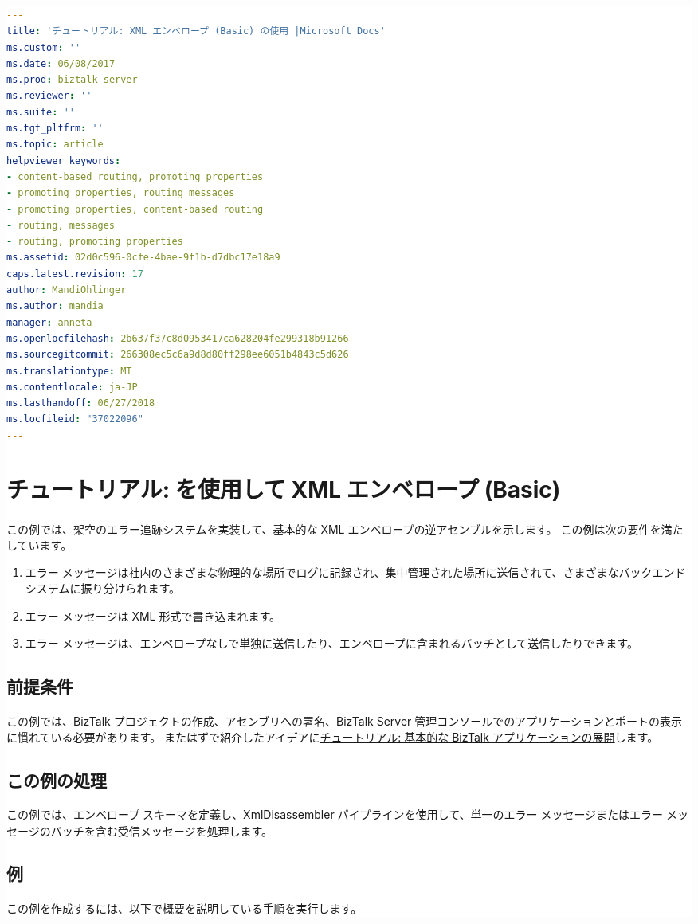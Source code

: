 ```yaml
---
title: 'チュートリアル: XML エンベロープ (Basic) の使用 |Microsoft Docs'
ms.custom: ''
ms.date: 06/08/2017
ms.prod: biztalk-server
ms.reviewer: ''
ms.suite: ''
ms.tgt_pltfrm: ''
ms.topic: article
helpviewer_keywords:
- content-based routing, promoting properties
- promoting properties, routing messages
- promoting properties, content-based routing
- routing, messages
- routing, promoting properties
ms.assetid: 02d0c596-0cfe-4bae-9f1b-d7dbc17e18a9
caps.latest.revision: 17
author: MandiOhlinger
ms.author: mandia
manager: anneta
ms.openlocfilehash: 2b637f37c8d0953417ca628204fe299318b91266
ms.sourcegitcommit: 266308ec5c6a9d8d80ff298ee6051b4843c5d626
ms.translationtype: MT
ms.contentlocale: ja-JP
ms.lasthandoff: 06/27/2018
ms.locfileid: "37022096"
---
```

# <a name="walkthrough-using-xml-envelopes-basic"></a>チュートリアル: を使用して XML エンベロープ (Basic)
この例では、架空のエラー追跡システムを実装して、基本的な XML エンベロープの逆アセンブルを示します。 この例は次の要件を満たしています。  
  
1.  エラー メッセージは社内のさまざまな物理的な場所でログに記録され、集中管理された場所に送信されて、さまざまなバックエンド システムに振り分けられます。  
  
2.  エラー メッセージは XML 形式で書き込まれます。  
  
3.  エラー メッセージは、エンベロープなしで単独に送信したり、エンベロープに含まれるバッチとして送信したりできます。  
  
## <a name="prerequisites"></a>前提条件  
 この例では、BizTalk プロジェクトの作成、アセンブリへの署名、BizTalk Server 管理コンソールでのアプリケーションとポートの表示に慣れている必要があります。 またはずで紹介したアイデアに[チュートリアル: 基本的な BizTalk アプリケーションの展開](../core/walkthrough-deploying-a-basic-biztalk-application.md)します。  
  
## <a name="what-this-example-does"></a>この例の処理  
 この例では、エンベロープ スキーマを定義し、XmlDisassembler パイプラインを使用して、単一のエラー メッセージまたはエラー メッセージのバッチを含む受信メッセージを処理します。  
  
## <a name="example"></a>例  
 この例を作成するには、以下で概要を説明している手順を実行します。  
  